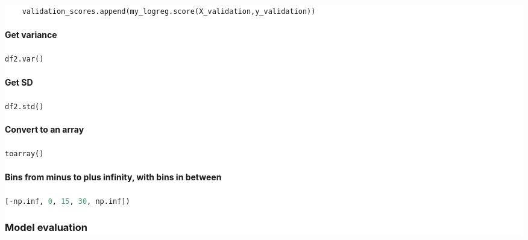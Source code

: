 ```python
    validation_scores.append(my_logreg.score(X_validation,y_validation))
```


```python

```


```python

```

#### Get variance
<a id='get_variance'></a>


```python
df2.var()
```

#### Get SD
<a id='get_sd'></a>


```python
df2.std()
```


```python

```

#### Convert to an array
<a id='convert_to_an_array'></a>


```python
toarray()
```


```python

```

#### Bins from minus to plus infinity, with bins in between
<a id='Bins_from_minus_to_plus_infinity_with_bins_in_between'></a>


```python
[-np.inf, 0, 15, 30, np.inf])
```


```python

```

### Model evaluation
<a id='model_evaluation'></a>
